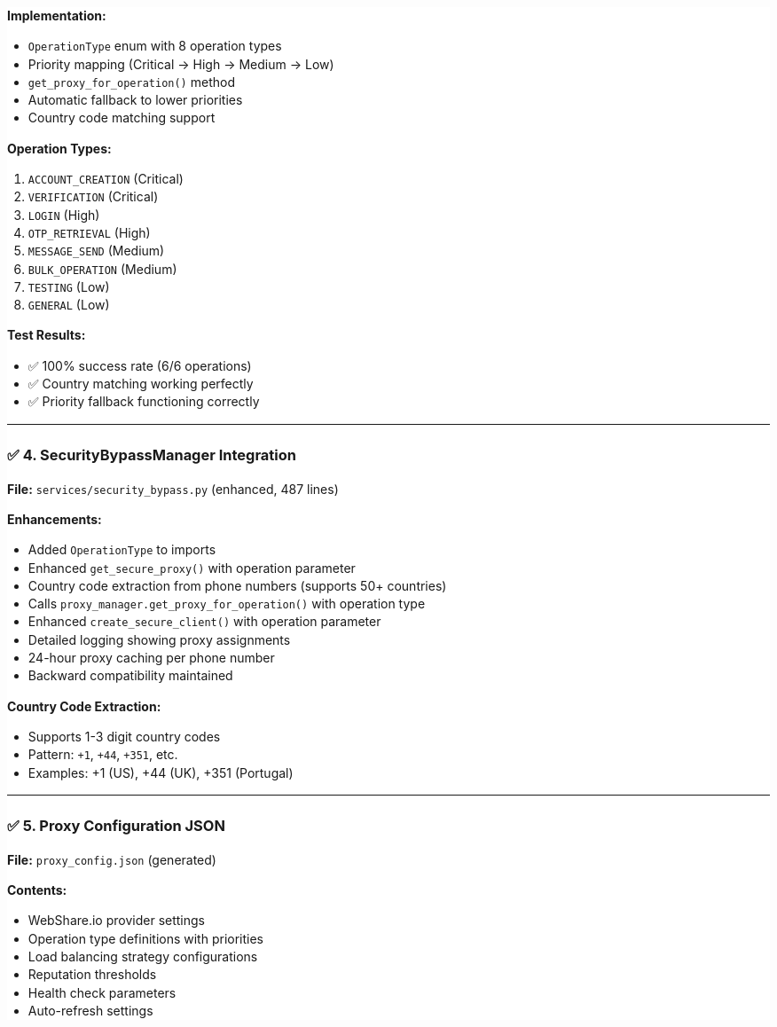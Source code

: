 **Implementation:**
- `OperationType` enum with 8 operation types
- Priority mapping (Critical → High → Medium → Low)
- `get_proxy_for_operation()` method
- Automatic fallback to lower priorities
- Country code matching support

**Operation Types:**
1. `ACCOUNT_CREATION` (Critical)
2. `VERIFICATION` (Critical)
3. `LOGIN` (High)
4. `OTP_RETRIEVAL` (High)
5. `MESSAGE_SEND` (Medium)
6. `BULK_OPERATION` (Medium)
7. `TESTING` (Low)
8. `GENERAL` (Low)

**Test Results:**
- ✅ 100% success rate (6/6 operations)
- ✅ Country matching working perfectly
- ✅ Priority fallback functioning correctly

---

### ✅ 4. SecurityBypassManager Integration
**File:** `services/security_bypass.py` (enhanced, 487 lines)

**Enhancements:**
- Added `OperationType` to imports
- Enhanced `get_secure_proxy()` with operation parameter
- Country code extraction from phone numbers (supports 50+ countries)
- Calls `proxy_manager.get_proxy_for_operation()` with operation type
- Enhanced `create_secure_client()` with operation parameter
- Detailed logging showing proxy assignments
- 24-hour proxy caching per phone number
- Backward compatibility maintained

**Country Code Extraction:**
- Supports 1-3 digit country codes
- Pattern: `+1`, `+44`, `+351`, etc.
- Examples: +1 (US), +44 (UK), +351 (Portugal)

---

### ✅ 5. Proxy Configuration JSON
**File:** `proxy_config.json` (generated)

**Contents:**
- WebShare.io provider settings
- Operation type definitions with priorities
- Load balancing strategy configurations
- Reputation thresholds
- Health check parameters
- Auto-refresh settings
